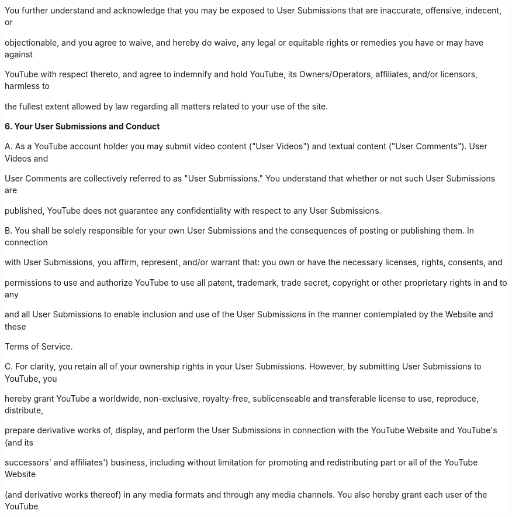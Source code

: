 
You further understand and acknowledge that you may be exposed to User Submissions that are inaccurate, offensive, indecent, or


objectionable, and you agree to waive, and hereby do waive, any legal or equitable rights or remedies you have or may have against


YouTube with respect thereto, and agree to indemnify and hold YouTube, its Owners/Operators, affiliates, and/or licensors, harmless to


the fullest extent allowed by law regarding all matters related to your use of the site.


**6. Your User Submissions and Conduct**


A. As a YouTube account holder you may submit video content ("User Videos") and textual content ("User Comments"). User Videos and


User Comments are collectively referred to as "User Submissions." You understand that whether or not such User Submissions are


published, YouTube does not guarantee any confidentiality with respect to any User Submissions.


B. You shall be solely responsible for your own User Submissions and the consequences of posting or publishing them. In connection


with User Submissions, you affirm, represent, and/or warrant that: you own or have the necessary licenses, rights, consents, and


permissions to use and authorize YouTube to use all patent, trademark, trade secret, copyright or other proprietary rights in and to any


and all User Submissions to enable inclusion and use of the User Submissions in the manner contemplated by the Website and these


Terms of Service.


C. For clarity, you retain all of your ownership rights in your User Submissions. However, by submitting User Submissions to YouTube, you


hereby grant YouTube a worldwide, non-exclusive, royalty-free, sublicenseable and transferable license to use, reproduce, distribute,


prepare derivative works of, display, and perform the User Submissions in connection with the YouTube Website and YouTube's (and its


successors' and affiliates') business, including without limitation for promoting and redistributing part or all of the YouTube Website


(and derivative works thereof) in any media formats and through any media channels. You also hereby grant each user of the YouTube
